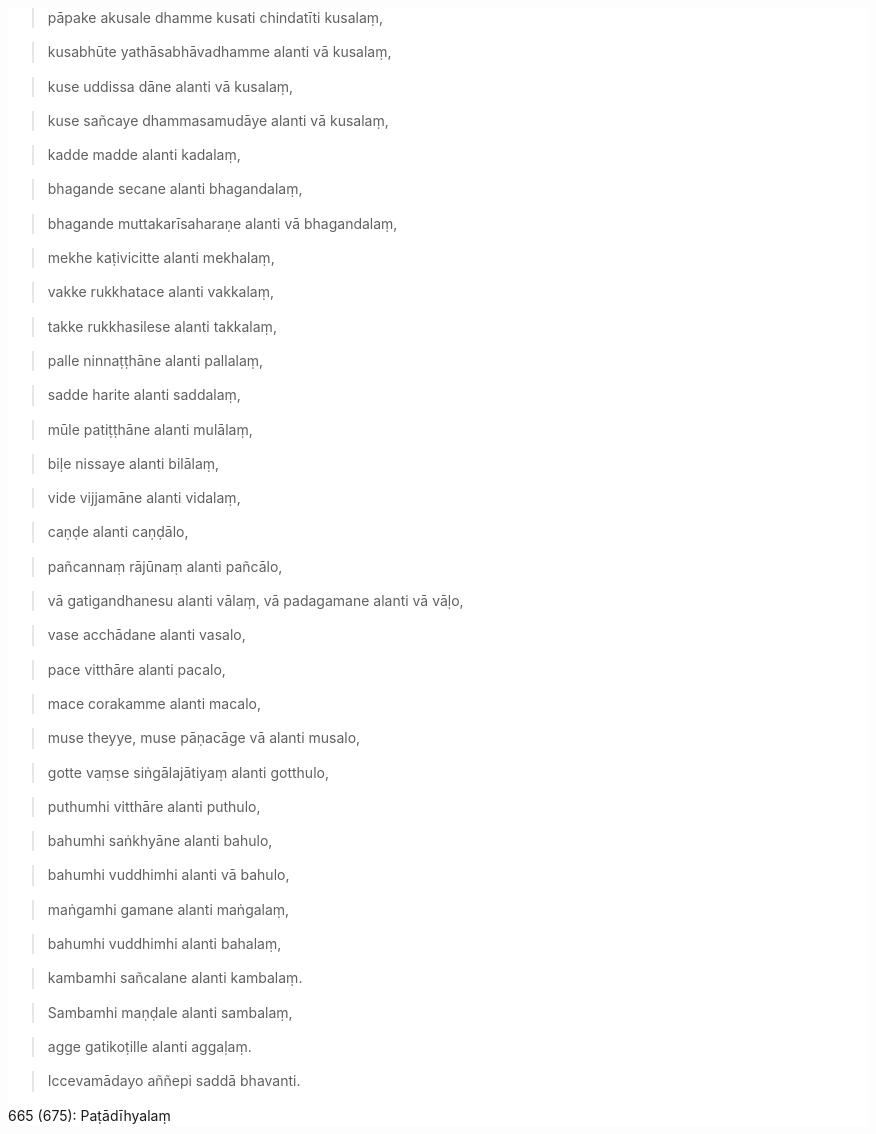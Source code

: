 > pāpake akusale dhamme kusati chindatīti kusalaṃ, 

> kusabhūte yathāsabhāvadhamme alanti vā kusalaṃ, 

> kuse uddissa dāne alanti vā kusalaṃ, 

> kuse sañcaye dhammasamudāye alanti vā kusalaṃ, 

> kadde madde alanti kadalaṃ, 

> bhagande secane alanti bhagandalaṃ, 

> bhagande muttakarīsaharaṇe alanti vā bhagandalaṃ, 

> mekhe kaṭivicitte alanti mekhalaṃ, 

> vakke rukkhatace alanti vakkalaṃ, 

> takke rukkhasilese alanti takkalaṃ, 

> palle ninnaṭṭhāne alanti pallalaṃ, 

> sadde harite alanti saddalaṃ, 

> mūle patiṭṭhāne alanti mulālaṃ, 

> biḷe nissaye alanti bilālaṃ, 

> vide vijjamāne alanti vidalaṃ, 

> caṇḍe alanti caṇḍālo, 

> pañcannaṃ rājūnaṃ alanti pañcālo, 

> vā gatigandhanesu alanti vālaṃ, vā padagamane alanti vā vāḷo, 

> vase acchādane alanti vasalo, 

> pace vitthāre alanti pacalo, 

> mace corakamme alanti macalo, 

> muse theyye, muse pāṇacāge vā alanti musalo, 

> gotte vaṃse siṅgālajātiyaṃ alanti gotthulo, 

> puthumhi vitthāre alanti puthulo, 

> bahumhi saṅkhyāne alanti bahulo, 

> bahumhi vuddhimhi alanti vā bahulo, 

> maṅgamhi gamane alanti maṅgalaṃ, 

> bahumhi vuddhimhi alanti bahalaṃ, 

> kambamhi sañcalane alanti kambalaṃ. 

> Sambamhi maṇḍale alanti sambalaṃ, 

> agge gatikoṭille alanti aggaḷaṃ. 

> Iccevamādayo aññepi saddā bhavanti.

665 (675): Paṭādīhyalaṃ
